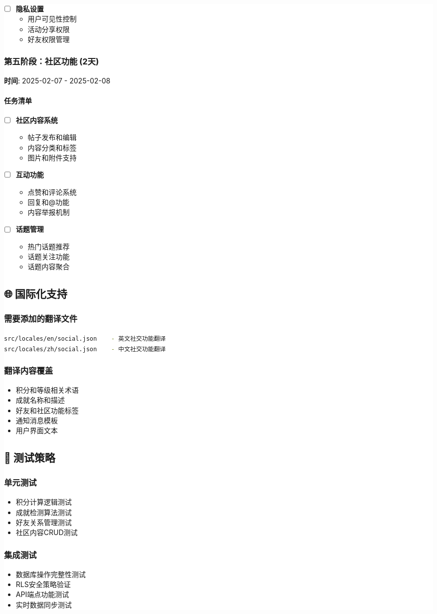 - [ ] **隐私设置**
  - 用户可见性控制
  - 活动分享权限
  - 好友权限管理

### 第五阶段：社区功能 (2天)
**时间**: 2025-02-07 - 2025-02-08

#### 任务清单
- [ ] **社区内容系统**
  - 帖子发布和编辑
  - 内容分类和标签
  - 图片和附件支持

- [ ] **互动功能**
  - 点赞和评论系统
  - 回复和@功能
  - 内容举报机制

- [ ] **话题管理**
  - 热门话题推荐
  - 话题关注功能
  - 话题内容聚合

## 🌐 国际化支持

### 需要添加的翻译文件
```bash
src/locales/en/social.json    - 英文社交功能翻译
src/locales/zh/social.json    - 中文社交功能翻译
```

### 翻译内容覆盖
- 积分和等级相关术语
- 成就名称和描述  
- 好友和社区功能标签
- 通知消息模板
- 用户界面文本

## 🧪 测试策略

### 单元测试
- 积分计算逻辑测试
- 成就检测算法测试
- 好友关系管理测试
- 社区内容CRUD测试

### 集成测试
- 数据库操作完整性测试
- RLS安全策略验证
- API端点功能测试
- 实时数据同步测试
